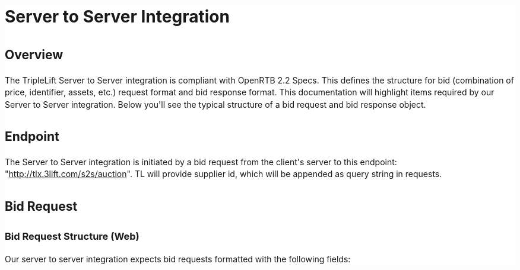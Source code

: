 # Server to Server Integration

## Overview
The TripleLift Server to Server integration is compliant with OpenRTB 2.2 Specs. This defines the structure for bid (combination of price, identifier, assets, etc.) request format and bid response format. This documentation will highlight items required by our Server to Server integration. Below you'll see the typical structure of a bid request and bid response object.

## Endpoint
The Server to Server integration is initiated by a bid request from the client's server to this endpoint: "http://tlx.3lift.com/s2s/auction". TL will provide supplier id, which will be appended as query string in requests.

## Bid Request
### Bid Request Structure (Web)
Our server to server integration expects bid requests formatted with the following fields:
